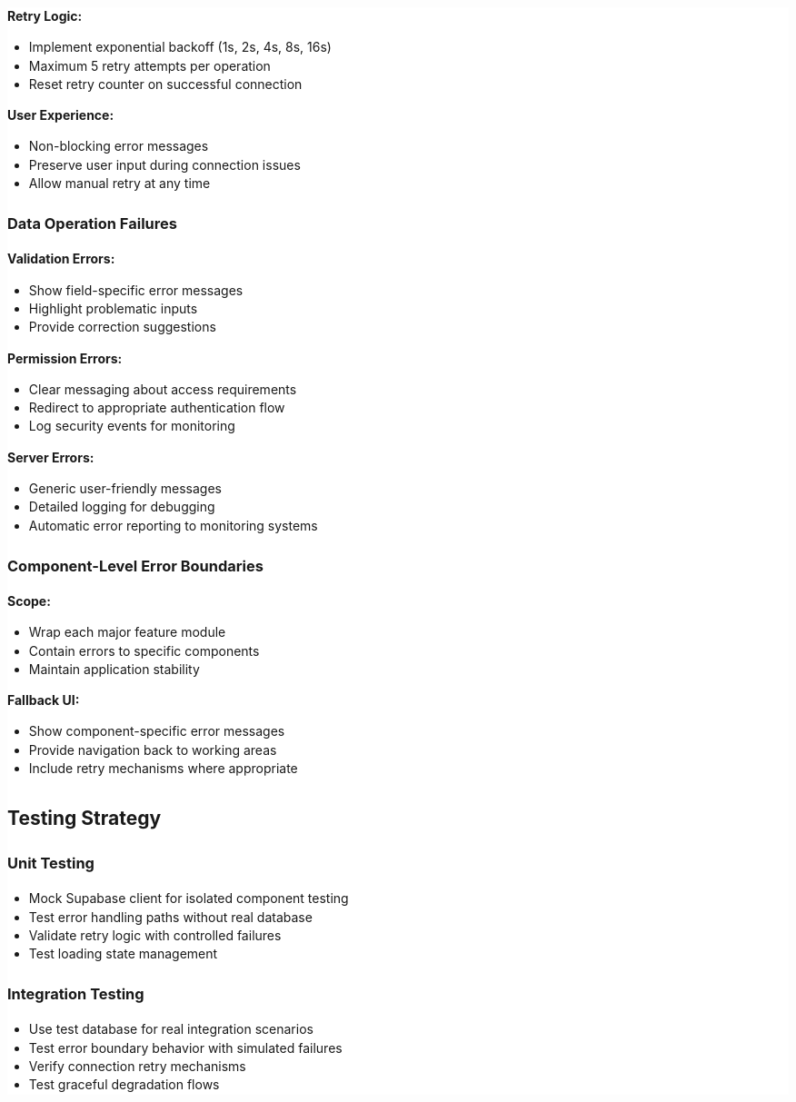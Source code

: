 **Retry Logic:**
- Implement exponential backoff (1s, 2s, 4s, 8s, 16s)
- Maximum 5 retry attempts per operation
- Reset retry counter on successful connection

**User Experience:**
- Non-blocking error messages
- Preserve user input during connection issues
- Allow manual retry at any time

### Data Operation Failures

**Validation Errors:**
- Show field-specific error messages
- Highlight problematic inputs
- Provide correction suggestions

**Permission Errors:**
- Clear messaging about access requirements
- Redirect to appropriate authentication flow
- Log security events for monitoring

**Server Errors:**
- Generic user-friendly messages
- Detailed logging for debugging
- Automatic error reporting to monitoring systems

### Component-Level Error Boundaries

**Scope:**
- Wrap each major feature module
- Contain errors to specific components
- Maintain application stability

**Fallback UI:**
- Show component-specific error messages
- Provide navigation back to working areas
- Include retry mechanisms where appropriate

## Testing Strategy

### Unit Testing
- Mock Supabase client for isolated component testing
- Test error handling paths without real database
- Validate retry logic with controlled failures
- Test loading state management

### Integration Testing
- Use test database for real integration scenarios
- Test error boundary behavior with simulated failures
- Verify connection retry mechanisms
- Test graceful degradation flows
